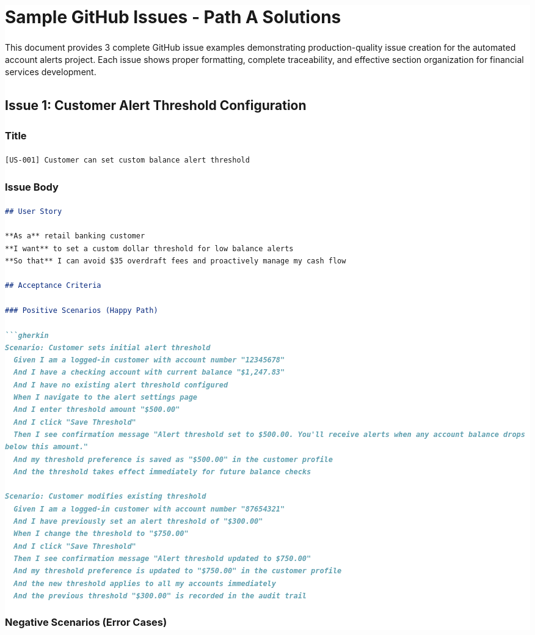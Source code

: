 # Sample GitHub Issues - Path A Solutions

This document provides 3 complete GitHub issue examples demonstrating production-quality issue creation for the automated account alerts project. Each issue shows proper formatting, complete traceability, and effective section organization for financial services development.

## Issue 1: Customer Alert Threshold Configuration

### Title
```
[US-001] Customer can set custom balance alert threshold
```

### Issue Body

```markdown
## User Story

**As a** retail banking customer  
**I want** to set a custom dollar threshold for low balance alerts  
**So that** I can avoid $35 overdraft fees and proactively manage my cash flow

## Acceptance Criteria

### Positive Scenarios (Happy Path)

```gherkin
Scenario: Customer sets initial alert threshold
  Given I am a logged-in customer with account number "12345678"
  And I have a checking account with current balance "$1,247.83"
  And I have no existing alert threshold configured
  When I navigate to the alert settings page
  And I enter threshold amount "$500.00"
  And I click "Save Threshold"
  Then I see confirmation message "Alert threshold set to $500.00. You'll receive alerts when any account balance drops below this amount."
  And my threshold preference is saved as "$500.00" in the customer profile
  And the threshold takes effect immediately for future balance checks

Scenario: Customer modifies existing threshold
  Given I am a logged-in customer with account number "87654321"
  And I have previously set an alert threshold of "$300.00"
  When I change the threshold to "$750.00"
  And I click "Save Threshold"
  Then I see confirmation message "Alert threshold updated to $750.00"
  And my threshold preference is updated to "$750.00" in the customer profile
  And the new threshold applies to all my accounts immediately
  And the previous threshold "$300.00" is recorded in the audit trail
```

### Negative Scenarios (Error Cases)
